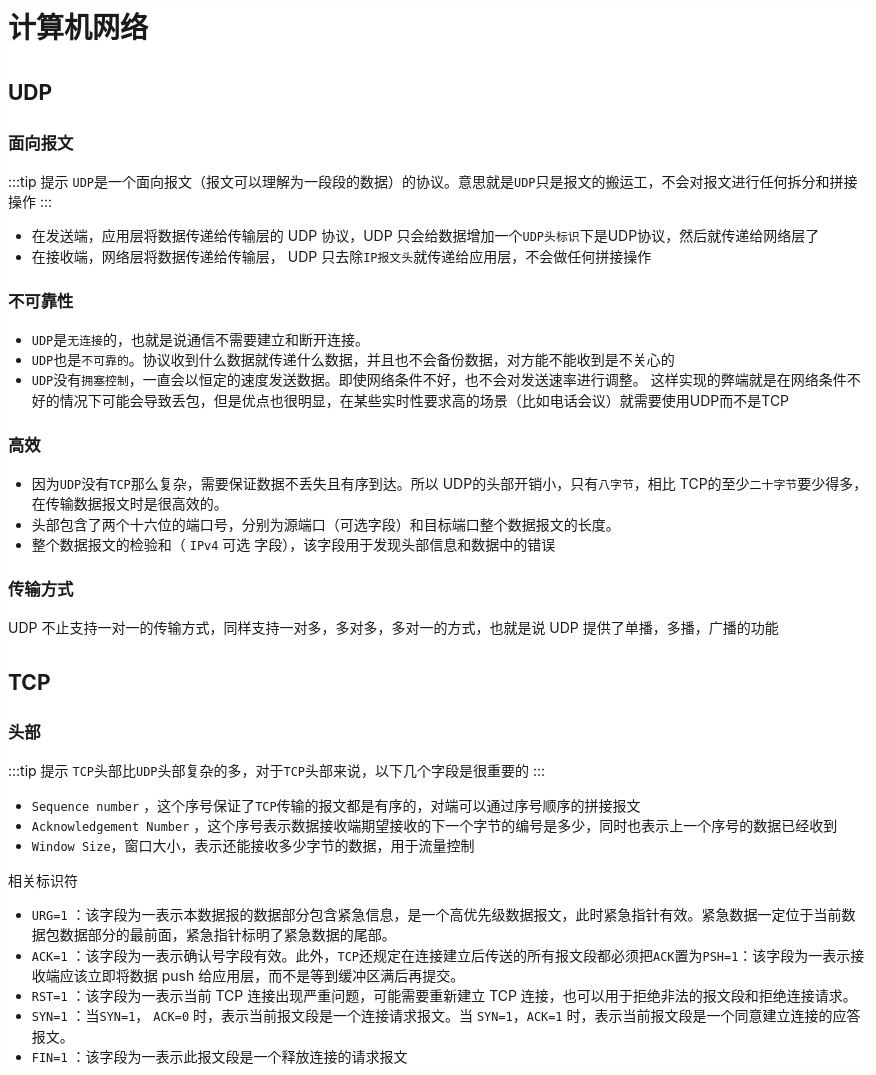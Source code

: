 # 计算机网络

## UDP

### 面向报文

:::tip 提示
`UDP`是一个面向报文（报文可以理解为一段段的数据）的协议。意思就是`UDP`只是报文的搬运工，不会对报文进行任何拆分和拼接操作
:::

- 在发送端，应用层将数据传递给传输层的 UDP 协议，UDP 只会给数据增加一个`UDP头标识`下是UDP协议，然后就传递给网络层了
- 在接收端，网络层将数据传递给传输层， UDP 只去除`IP报文头`就传递给应用层，不会做任何拼接操作

### 不可靠性

- `UDP`是`无连接`的，也就是说通信不需要建立和断开连接。
- `UDP`也是`不可靠的`。协议收到什么数据就传递什么数据，并且也不会备份数据，对方能不能收到是不关心的
- `UDP`没有`拥塞控制`，一直会以恒定的速度发送数据。即使网络条件不好，也不会对发送速率进行调整。
  这样实现的弊端就是在网络条件不好的情况下可能会导致丢包，但是优点也很明显，在某些实时性要求高的场景（比如电话会议）就需要使用UDP而不是TCP

### 高效

- 因为`UDP`没有`TCP`那么复杂，需要保证数据不丢失且有序到达。所以 UDP的头部开销小，只有`八字节`，相比 TCP的至少`二十字节`要少得多，在传输数据报文时是很高效的。
- 头部包含了两个十六位的端口号，分别为源端口（可选字段）和目标端口整个数据报文的长度。
- 整个数据报文的检验和（ `IPv4` 可选 字段），该字段用于发现头部信息和数据中的错误

### 传输方式

UDP 不止支持一对一的传输方式，同样支持一对多，多对多，多对一的方式，也就是说 UDP 提供了单播，多播，广播的功能

## TCP

### 头部

:::tip 提示
`TCP`头部比`UDP`头部复杂的多，对于`TCP`头部来说，以下几个字段是很重要的
:::

- `Sequence number` ，这个序号保证了`TCP`传输的报文都是有序的，对端可以通过序号顺序的拼接报文
- `Acknowledgement Number` ，这个序号表示数据接收端期望接收的下一个字节的编号是多少，同时也表示上一个序号的数据已经收到
- `Window Size`，窗口大小，表示还能接收多少字节的数据，用于流量控制

相关标识符

- `URG=1` ：该字段为一表示本数据报的数据部分包含紧急信息，是一个高优先级数据报文，此时紧急指针有效。紧急数据一定位于当前数据包数据部分的最前面，紧急指针标明了紧急数据的尾部。
- `ACK=1` ：该字段为一表示确认号字段有效。此外，`TCP`还规定在连接建立后传送的所有报文段都必须把`ACK`置为`PSH=1`：该字段为一表示接收端应该立即将数据 push 给应用层，而不是等到缓冲区满后再提交。
- `RST=1` ：该字段为一表示当前 TCP 连接出现严重问题，可能需要重新建立 TCP 连接，也可以用于拒绝非法的报文段和拒绝连接请求。
- `SYN=1` ：当`SYN=1`， `ACK=0` 时，表示当前报文段是一个连接请求报文。当 `SYN=1`，`ACK=1` 时，表示当前报文段是一个同意建立连接的应答报文。
- `FIN=1` ：该字段为一表示此报文段是一个释放连接的请求报文

